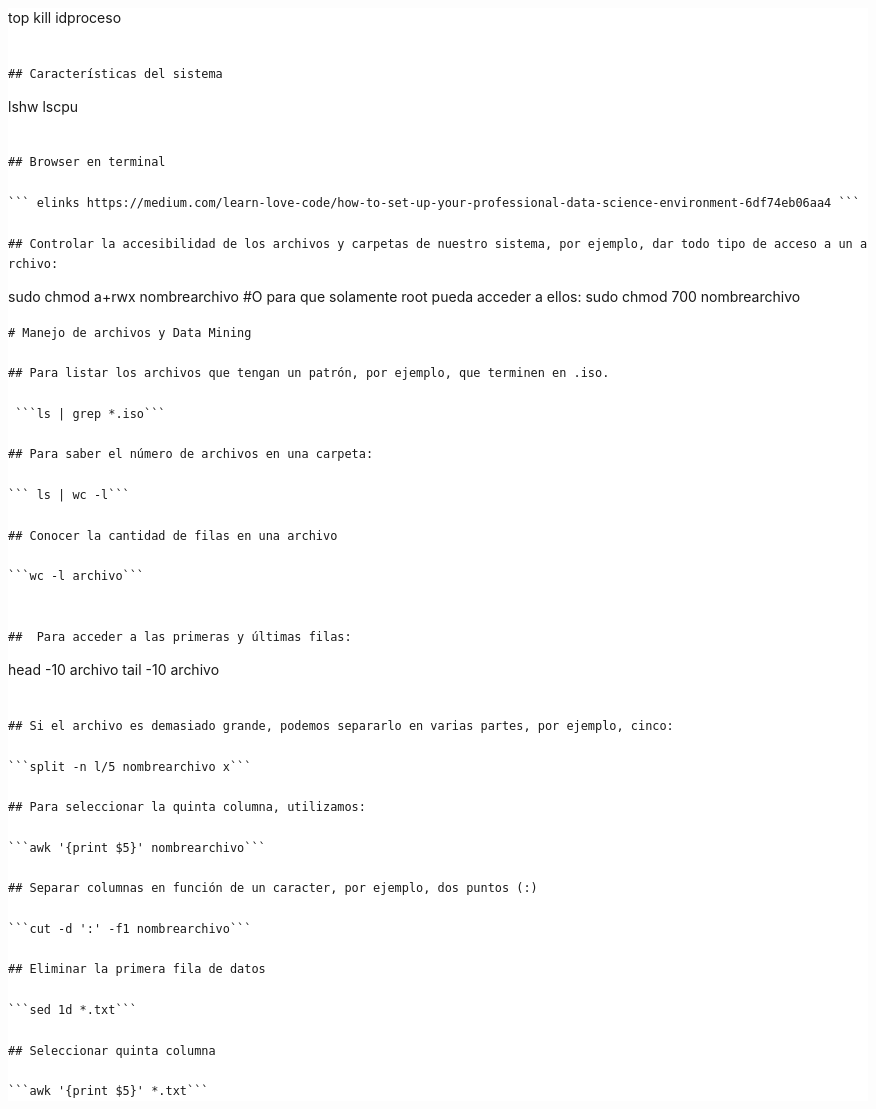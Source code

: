 ```

 ```
 top
 kill idproceso
 ```

## Características del sistema

```
 lshw
 lscpu
 ```
 
## Browser en terminal

``` elinks https://medium.com/learn-love-code/how-to-set-up-your-professional-data-science-environment-6df74eb06aa4 ```

## Controlar la accesibilidad de los archivos y carpetas de nuestro sistema, por ejemplo, dar todo tipo de acceso a un archivo:
```
 sudo chmod a+rwx nombrearchivo
 #O para que solamente root pueda acceder a ellos:
 sudo chmod 700 nombrearchivo
```
# Manejo de archivos y Data Mining

## Para listar los archivos que tengan un patrón, por ejemplo, que terminen en .iso. 

 ```ls | grep *.iso```
 
## Para saber el número de archivos en una carpeta:

``` ls | wc -l```

## Conocer la cantidad de filas en una archivo

```wc -l archivo```


##  Para acceder a las primeras y últimas filas:

 ```
 head -10 archivo
 tail -10 archivo
 ```

## Si el archivo es demasiado grande, podemos separarlo en varias partes, por ejemplo, cinco:

```split -n l/5 nombrearchivo x```

## Para seleccionar la quinta columna, utilizamos:

```awk '{print $5}' nombrearchivo```

## Separar columnas en función de un caracter, por ejemplo, dos puntos (:)

 ```cut -d ':' -f1 nombrearchivo```

## Eliminar la primera fila de datos

```sed 1d *.txt```

## Seleccionar quinta columna

```awk '{print $5}' *.txt``` 

 ```